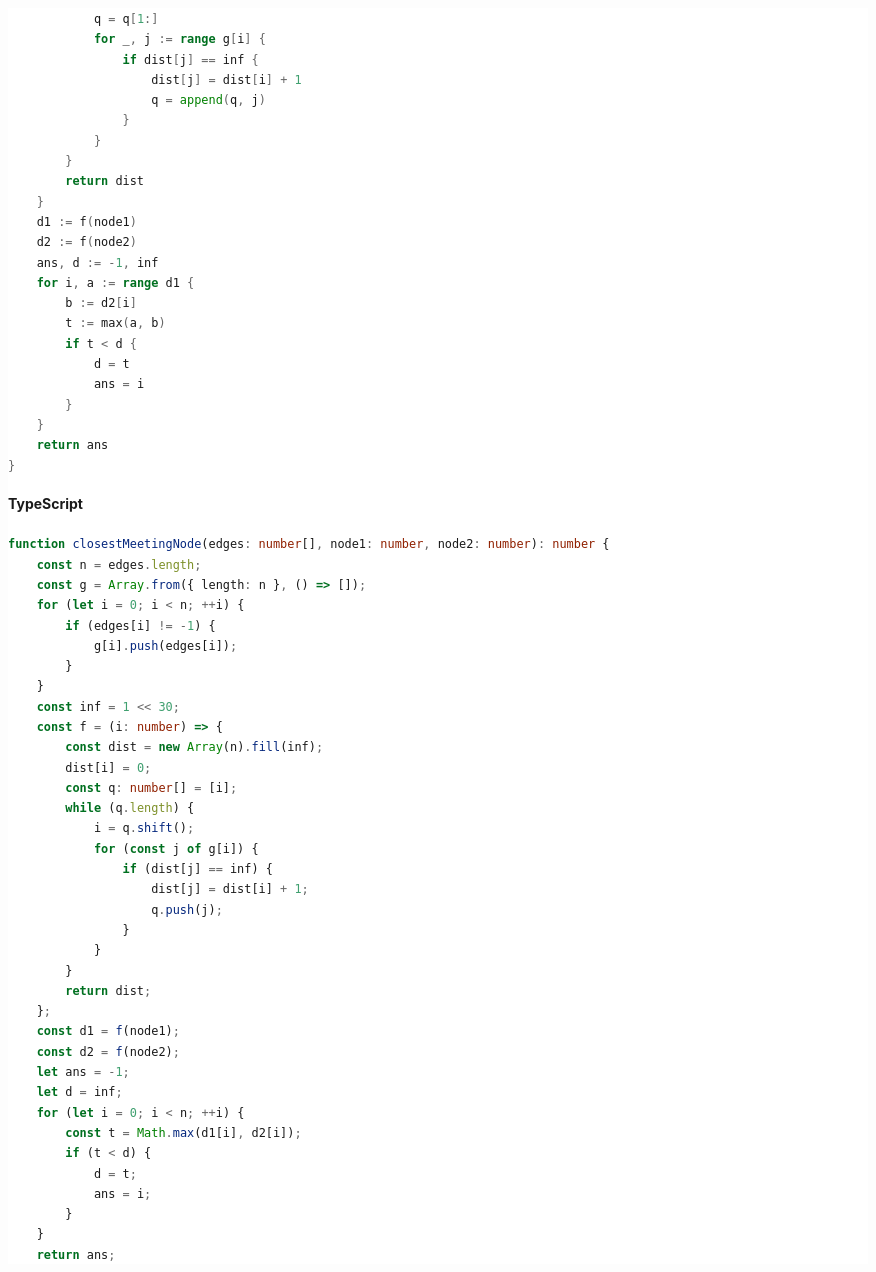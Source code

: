 ```go
			q = q[1:]
			for _, j := range g[i] {
				if dist[j] == inf {
					dist[j] = dist[i] + 1
					q = append(q, j)
				}
			}
		}
		return dist
	}
	d1 := f(node1)
	d2 := f(node2)
	ans, d := -1, inf
	for i, a := range d1 {
		b := d2[i]
		t := max(a, b)
		if t < d {
			d = t
			ans = i
		}
	}
	return ans
}
```

#### TypeScript

```ts
function closestMeetingNode(edges: number[], node1: number, node2: number): number {
    const n = edges.length;
    const g = Array.from({ length: n }, () => []);
    for (let i = 0; i < n; ++i) {
        if (edges[i] != -1) {
            g[i].push(edges[i]);
        }
    }
    const inf = 1 << 30;
    const f = (i: number) => {
        const dist = new Array(n).fill(inf);
        dist[i] = 0;
        const q: number[] = [i];
        while (q.length) {
            i = q.shift();
            for (const j of g[i]) {
                if (dist[j] == inf) {
                    dist[j] = dist[i] + 1;
                    q.push(j);
                }
            }
        }
        return dist;
    };
    const d1 = f(node1);
    const d2 = f(node2);
    let ans = -1;
    let d = inf;
    for (let i = 0; i < n; ++i) {
        const t = Math.max(d1[i], d2[i]);
        if (t < d) {
            d = t;
            ans = i;
        }
    }
    return ans;
```